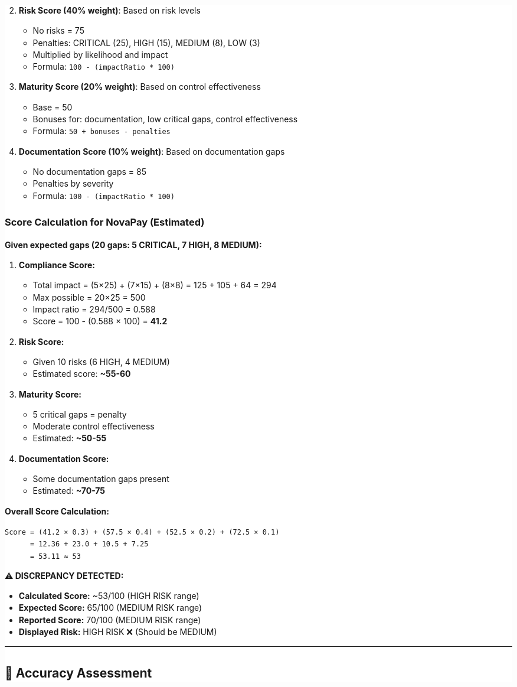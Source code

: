 2. **Risk Score (40% weight)**: Based on risk levels
   - No risks = 75
   - Penalties: CRITICAL (25), HIGH (15), MEDIUM (8), LOW (3)
   - Multiplied by likelihood and impact
   - Formula: `100 - (impactRatio * 100)`

3. **Maturity Score (20% weight)**: Based on control effectiveness
   - Base = 50
   - Bonuses for: documentation, low critical gaps, control effectiveness
   - Formula: `50 + bonuses - penalties`

4. **Documentation Score (10% weight)**: Based on documentation gaps
   - No documentation gaps = 85
   - Penalties by severity
   - Formula: `100 - (impactRatio * 100)`

### Score Calculation for NovaPay (Estimated)

**Given expected gaps (20 gaps: 5 CRITICAL, 7 HIGH, 8 MEDIUM):**

1. **Compliance Score:**
   - Total impact = (5×25) + (7×15) + (8×8) = 125 + 105 + 64 = 294
   - Max possible = 20×25 = 500
   - Impact ratio = 294/500 = 0.588
   - Score = 100 - (0.588 × 100) = **41.2**

2. **Risk Score:**
   - Given 10 risks (6 HIGH, 4 MEDIUM)
   - Estimated score: **~55-60**

3. **Maturity Score:**
   - 5 critical gaps = penalty
   - Moderate control effectiveness
   - Estimated: **~50-55**

4. **Documentation Score:**
   - Some documentation gaps present
   - Estimated: **~70-75**

**Overall Score Calculation:**
```
Score = (41.2 × 0.3) + (57.5 × 0.4) + (52.5 × 0.2) + (72.5 × 0.1)
      = 12.36 + 23.0 + 10.5 + 7.25
      = 53.11 ≈ 53
```

**⚠️ DISCREPANCY DETECTED:**
- **Calculated Score:** ~53/100 (HIGH RISK range)
- **Expected Score:** 65/100 (MEDIUM RISK range)
- **Reported Score:** 70/100 (MEDIUM RISK range)
- **Displayed Risk:** HIGH RISK ❌ (Should be MEDIUM)

---

## 🎯 Accuracy Assessment
